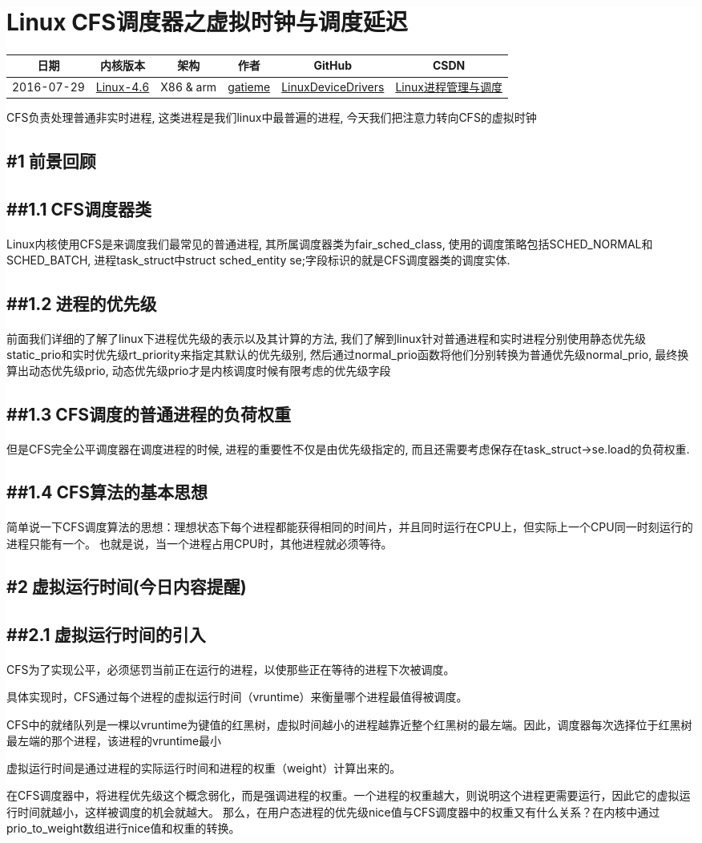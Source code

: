 Linux CFS调度器之虚拟时钟与调度延迟
=======


| 日期 | 内核版本 | 架构| 作者 | GitHub| CSDN |
| ------- |:-------:|:-------:|:-------:|:-------:|:-------:|
| 2016-07-29 | [Linux-4.6](http://lxr.free-electrons.com/source/?v=4.6) | X86 & arm | [gatieme](http://blog.csdn.net/gatieme) | [LinuxDeviceDrivers](https://github.com/gatieme/LDD-LinuxDeviceDrivers) | [Linux进程管理与调度](http://blog.csdn.net/gatieme/article/details/51456569) |



CFS负责处理普通非实时进程, 这类进程是我们linux中最普遍的进程, 今天我们把注意力转向CFS的虚拟时钟


#1	前景回顾
-------

##1.1	CFS调度器类
-------

Linux内核使用CFS是来调度我们最常见的普通进程, 其所属调度器类为fair_sched_class, 使用的调度策略包括SCHED_NORMAL和SCHED_BATCH, 进程task_struct中struct sched_entity se;字段标识的就是CFS调度器类的调度实体.


##1.2	进程的优先级
-------

前面我们详细的了解了linux下进程优先级的表示以及其计算的方法, 我们了解到linux针对普通进程和实时进程分别使用静态优先级static_prio和实时优先级rt_priority来指定其默认的优先级别, 然后通过normal_prio函数将他们分别转换为普通优先级normal_prio, 最终换算出动态优先级prio, 动态优先级prio才是内核调度时候有限考虑的优先级字段

##1.3	CFS调度的普通进程的负荷权重
-------

但是CFS完全公平调度器在调度进程的时候, 进程的重要性不仅是由优先级指定的, 而且还需要考虑保存在task_struct->se.load的负荷权重.

##1.4	CFS算法的基本思想
-------

简单说一下CFS调度算法的思想：理想状态下每个进程都能获得相同的时间片，并且同时运行在CPU上，但实际上一个CPU同一时刻运行的进程只能有一个。 也就是说，当一个进程占用CPU时，其他进程就必须等待。



#2	虚拟运行时间(今日内容提醒)
-------


##2.1	虚拟运行时间的引入
-------

CFS为了实现公平，必须惩罚当前正在运行的进程，以使那些正在等待的进程下次被调度。


具体实现时，CFS通过每个进程的虚拟运行时间（vruntime）来衡量哪个进程最值得被调度。

CFS中的就绪队列是一棵以vruntime为键值的红黑树，虚拟时间越小的进程越靠近整个红黑树的最左端。因此，调度器每次选择位于红黑树最左端的那个进程，该进程的vruntime最小

虚拟运行时间是通过进程的实际运行时间和进程的权重（weight）计算出来的。

在CFS调度器中，将进程优先级这个概念弱化，而是强调进程的权重。一个进程的权重越大，则说明这个进程更需要运行，因此它的虚拟运行时间就越小，这样被调度的机会就越大。
那么，在用户态进程的优先级nice值与CFS调度器中的权重又有什么关系？在内核中通过prio_to_weight数组进行nice值和权重的转换。

